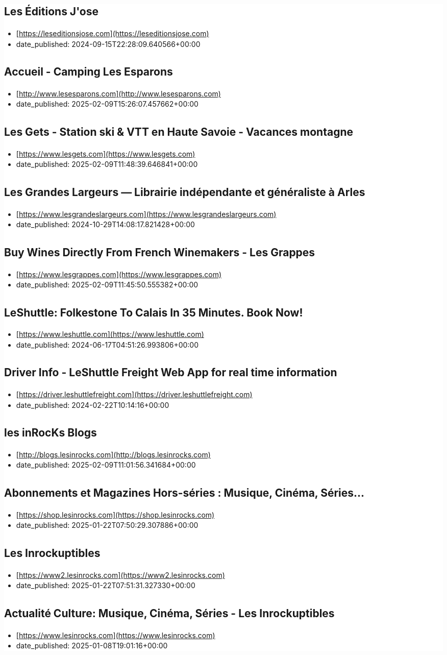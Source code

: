  ## Les Éditions J'ose
 - [https://leseditionsjose.com](https://leseditionsjose.com)
 - date_published: 2024-09-15T22:28:09.640566+00:00

 ## Accueil - Camping Les Esparons
 - [http://www.lesesparons.com](http://www.lesesparons.com)
 - date_published: 2025-02-09T15:26:07.457662+00:00

 ## Les Gets - Station ski & VTT en Haute Savoie - Vacances montagne
 - [https://www.lesgets.com](https://www.lesgets.com)
 - date_published: 2025-02-09T11:48:39.646841+00:00

 ## Les Grandes Largeurs — Librairie indépendante et généraliste à Arles
 - [https://www.lesgrandeslargeurs.com](https://www.lesgrandeslargeurs.com)
 - date_published: 2024-10-29T14:08:17.821428+00:00

 ## Buy Wines Directly From French Winemakers - Les Grappes
 - [https://www.lesgrappes.com](https://www.lesgrappes.com)
 - date_published: 2025-02-09T11:45:50.555382+00:00

 ## LeShuttle: Folkestone To Calais In 35 Minutes. Book Now!
 - [https://www.leshuttle.com](https://www.leshuttle.com)
 - date_published: 2024-06-17T04:51:26.993806+00:00

 ## Driver Info - LeShuttle Freight Web App for real time information
 - [https://driver.leshuttlefreight.com](https://driver.leshuttlefreight.com)
 - date_published: 2024-02-22T10:14:16+00:00

 ## les inRocKs Blogs
 - [http://blogs.lesinrocks.com](http://blogs.lesinrocks.com)
 - date_published: 2025-02-09T11:01:56.341684+00:00

 ## Abonnements et Magazines Hors-séries : Musique, Cinéma, Séries...
 - [https://shop.lesinrocks.com](https://shop.lesinrocks.com)
 - date_published: 2025-01-22T07:50:29.307886+00:00

 ## Les Inrockuptibles
 - [https://www2.lesinrocks.com](https://www2.lesinrocks.com)
 - date_published: 2025-01-22T07:51:31.327330+00:00

 ## Actualité Culture: Musique, Cinéma, Séries - Les Inrockuptibles
 - [https://www.lesinrocks.com](https://www.lesinrocks.com)
 - date_published: 2025-01-08T19:01:16+00:00
